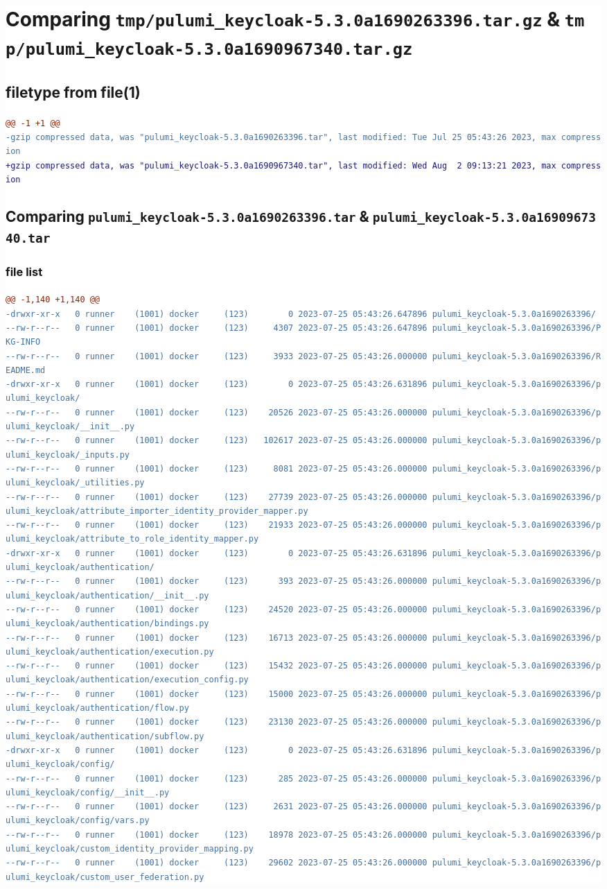 # Comparing `tmp/pulumi_keycloak-5.3.0a1690263396.tar.gz` & `tmp/pulumi_keycloak-5.3.0a1690967340.tar.gz`

## filetype from file(1)

```diff
@@ -1 +1 @@
-gzip compressed data, was "pulumi_keycloak-5.3.0a1690263396.tar", last modified: Tue Jul 25 05:43:26 2023, max compression
+gzip compressed data, was "pulumi_keycloak-5.3.0a1690967340.tar", last modified: Wed Aug  2 09:13:21 2023, max compression
```

## Comparing `pulumi_keycloak-5.3.0a1690263396.tar` & `pulumi_keycloak-5.3.0a1690967340.tar`

### file list

```diff
@@ -1,140 +1,140 @@
-drwxr-xr-x   0 runner    (1001) docker     (123)        0 2023-07-25 05:43:26.647896 pulumi_keycloak-5.3.0a1690263396/
--rw-r--r--   0 runner    (1001) docker     (123)     4307 2023-07-25 05:43:26.647896 pulumi_keycloak-5.3.0a1690263396/PKG-INFO
--rw-r--r--   0 runner    (1001) docker     (123)     3933 2023-07-25 05:43:26.000000 pulumi_keycloak-5.3.0a1690263396/README.md
-drwxr-xr-x   0 runner    (1001) docker     (123)        0 2023-07-25 05:43:26.631896 pulumi_keycloak-5.3.0a1690263396/pulumi_keycloak/
--rw-r--r--   0 runner    (1001) docker     (123)    20526 2023-07-25 05:43:26.000000 pulumi_keycloak-5.3.0a1690263396/pulumi_keycloak/__init__.py
--rw-r--r--   0 runner    (1001) docker     (123)   102617 2023-07-25 05:43:26.000000 pulumi_keycloak-5.3.0a1690263396/pulumi_keycloak/_inputs.py
--rw-r--r--   0 runner    (1001) docker     (123)     8081 2023-07-25 05:43:26.000000 pulumi_keycloak-5.3.0a1690263396/pulumi_keycloak/_utilities.py
--rw-r--r--   0 runner    (1001) docker     (123)    27739 2023-07-25 05:43:26.000000 pulumi_keycloak-5.3.0a1690263396/pulumi_keycloak/attribute_importer_identity_provider_mapper.py
--rw-r--r--   0 runner    (1001) docker     (123)    21933 2023-07-25 05:43:26.000000 pulumi_keycloak-5.3.0a1690263396/pulumi_keycloak/attribute_to_role_identity_mapper.py
-drwxr-xr-x   0 runner    (1001) docker     (123)        0 2023-07-25 05:43:26.631896 pulumi_keycloak-5.3.0a1690263396/pulumi_keycloak/authentication/
--rw-r--r--   0 runner    (1001) docker     (123)      393 2023-07-25 05:43:26.000000 pulumi_keycloak-5.3.0a1690263396/pulumi_keycloak/authentication/__init__.py
--rw-r--r--   0 runner    (1001) docker     (123)    24520 2023-07-25 05:43:26.000000 pulumi_keycloak-5.3.0a1690263396/pulumi_keycloak/authentication/bindings.py
--rw-r--r--   0 runner    (1001) docker     (123)    16713 2023-07-25 05:43:26.000000 pulumi_keycloak-5.3.0a1690263396/pulumi_keycloak/authentication/execution.py
--rw-r--r--   0 runner    (1001) docker     (123)    15432 2023-07-25 05:43:26.000000 pulumi_keycloak-5.3.0a1690263396/pulumi_keycloak/authentication/execution_config.py
--rw-r--r--   0 runner    (1001) docker     (123)    15000 2023-07-25 05:43:26.000000 pulumi_keycloak-5.3.0a1690263396/pulumi_keycloak/authentication/flow.py
--rw-r--r--   0 runner    (1001) docker     (123)    23130 2023-07-25 05:43:26.000000 pulumi_keycloak-5.3.0a1690263396/pulumi_keycloak/authentication/subflow.py
-drwxr-xr-x   0 runner    (1001) docker     (123)        0 2023-07-25 05:43:26.631896 pulumi_keycloak-5.3.0a1690263396/pulumi_keycloak/config/
--rw-r--r--   0 runner    (1001) docker     (123)      285 2023-07-25 05:43:26.000000 pulumi_keycloak-5.3.0a1690263396/pulumi_keycloak/config/__init__.py
--rw-r--r--   0 runner    (1001) docker     (123)     2631 2023-07-25 05:43:26.000000 pulumi_keycloak-5.3.0a1690263396/pulumi_keycloak/config/vars.py
--rw-r--r--   0 runner    (1001) docker     (123)    18978 2023-07-25 05:43:26.000000 pulumi_keycloak-5.3.0a1690263396/pulumi_keycloak/custom_identity_provider_mapping.py
--rw-r--r--   0 runner    (1001) docker     (123)    29602 2023-07-25 05:43:26.000000 pulumi_keycloak-5.3.0a1690263396/pulumi_keycloak/custom_user_federation.py
```